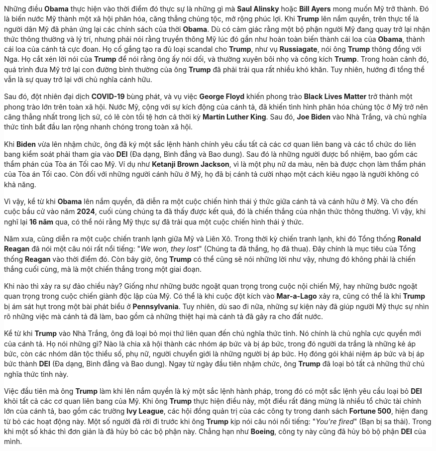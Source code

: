 Những điều **Obama** thực hiện vào thời điểm đó thực sự là những gì mà **Saul Alinsky** hoặc **Bill Ayers** mong muốn Mỹ trở thành. Đó là biến nước Mỹ thành một xã hội phân hóa, căng thẳng chủng tộc, mở rộng phúc lợi. Khi **Trump** lên nắm quyền, trên thực tế là người dân Mỹ đã phản ứng lại các chính sách của thời **Obama**. Dù có cảm giác rằng một bộ phận người Mỹ đang quay trở lại nhận thức thông thường và lý trí, nhưng phải nói rằng truyền thông Mỹ lúc đó gần như hoàn toàn biến thành cái loa của **Obama**, thành cái loa của cánh tả cực đoan. Họ cố gắng tạo ra đủ loại scandal cho **Trump**, như vụ **Russiagate**, nói ông **Trump** thông đồng với Nga. Họ cắt xén lời nói của **Trump** để nói rằng ông ấy nói dối, và thường xuyên bôi nhọ và công kích **Trump**. Trong hoàn cảnh đó, quá trình đưa Mỹ trở lại con đường bình thường của ông **Trump** đã phải trải qua rất nhiều khó khăn. Tuy nhiên, hướng đi tổng thể vẫn là sự quay trở lại với chủ nghĩa cánh hữu.

Sau đó, đột nhiên đại dịch **COVID-19** bùng phát, và vụ việc **George Floyd** khiến phong trào **Black Lives Matter** trở thành một phong trào lớn trên toàn xã hội. Nước Mỹ, cộng với sự kích động của cánh tả, đã khiến tình hình phân hóa chủng tộc ở Mỹ trở nên căng thẳng nhất trong lịch sử, có lẽ còn tồi tệ hơn cả thời kỳ **Martin Luther King**. Sau đó, **Joe Biden** vào Nhà Trắng, và chủ nghĩa thức tỉnh bắt đầu lan rộng nhanh chóng trong toàn xã hội.

Khi **Biden** vừa lên nhậm chức, ông đã ký một sắc lệnh hành chính yêu cầu tất cả các cơ quan liên bang và các tổ chức do liên bang kiểm soát phải tham gia vào **DEI** (Đa dạng, Bình đẳng và Bao dung). Sau đó là những người được bổ nhiệm, bao gồm các thẩm phán của Tòa án Tối cao Mỹ. Ví dụ như **Ketanji Brown Jackson**, vì là một phụ nữ da màu, nên bà được chọn làm thẩm phán của Tòa án Tối cao. Còn đối với những người cánh hữu ở Mỹ, họ đã bị cánh tả cười nhạo một cách kiêu ngạo là người không có khả năng.

Vì vậy, kể từ khi **Obama** lên nắm quyền, đã diễn ra một cuộc chiến hình thái ý thức giữa cánh tả và cánh hữu ở Mỹ. Và cho đến cuộc bầu cử vào năm **2024**, cuối cùng chúng ta đã thấy được kết quả, đó là chiến thắng của nhận thức thông thường. Vì vậy, khi nghĩ lại **16 năm** qua, có thể nói rằng Mỹ thực sự đã trải qua một cuộc chiến hình thái ý thức.

Năm xưa, cũng diễn ra một cuộc chiến tranh lạnh giữa Mỹ và Liên Xô. Trong thời kỳ chiến tranh lạnh, khi đó Tổng thống **Ronald Reagan** đã nói một câu nói rất nổi tiếng: "_We won, they lost_" (Chúng ta đã thắng, họ đã thua). Đây chính là mục tiêu của Tổng thống **Reagan** vào thời điểm đó. Còn bây giờ, ông **Trump** có thể cũng sẽ nói những lời như vậy, nhưng đó không phải là chiến thắng cuối cùng, mà là một chiến thắng trong một giai đoạn.

Khi nào thì xảy ra sự đảo chiều này? Giống như những bước ngoặt quan trọng trong cuộc nội chiến Mỹ, hay những bước ngoặt quan trọng trong cuộc chiến giành độc lập của Mỹ. Có thể là khi cuộc đột kích vào **Mar-a-Lago** xảy ra, cũng có thể là khi **Trump** bị ám sát hụt trong một bài phát biểu ở **Pennsylvania**. Tuy nhiên, dù sao đi nữa, những sự kiện này đã giúp người Mỹ thực sự nhìn rõ những việc mà cánh tả đã làm, bao gồm cả những thiệt hại mà cánh tả đã gây ra cho đất nước.

Kể từ khi **Trump** vào Nhà Trắng, ông đã loại bỏ mọi thứ liên quan đến chủ nghĩa thức tỉnh. Nó chính là chủ nghĩa cực quyền mới của cánh tả. Họ nói những gì? Nào là chia xã hội thành các nhóm áp bức và bị áp bức, trong đó người da trắng là những kẻ áp bức, còn các nhóm dân tộc thiểu số, phụ nữ, người chuyển giới là những người bị áp bức. Họ đóng gói khái niệm áp bức và bị áp bức thành **DEI** (Đa dạng, Bình đẳng và Bao dung). Ngay từ ngày đầu tiên nhậm chức, ông **Trump** đã loại bỏ tất cả những thứ chủ nghĩa thức tỉnh này.

Việc đầu tiên mà ông **Trump** làm khi lên nắm quyền là ký một sắc lệnh hành pháp, trong đó có một sắc lệnh yêu cầu loại bỏ **DEI** khỏi tất cả các cơ quan liên bang của Mỹ. Khi ông **Trump** thực hiện điều này, một điều rất đáng mừng là nhiều tổ chức tài chính lớn của cánh tả, bao gồm các trường **Ivy League**, các hội đồng quản trị của các công ty trong danh sách **Fortune 500**, hiện đang từ bỏ các hoạt động này. Một số người đã rời đi trước khi ông **Trump** kịp nói câu nói nổi tiếng: "_You're fired_" (Bạn bị sa thải). Trong khi một số khác thì đơn giản là đã hủy bỏ các bộ phận này. Chẳng hạn như **Boeing**, công ty này cũng đã hủy bỏ bộ phận **DEI** của mình.
